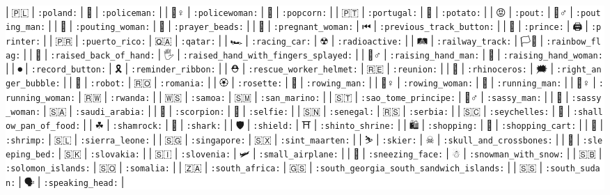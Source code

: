 | 🇵🇱 | `:poland:` | 👮 | `:policeman:` |
| 👮♀ | `:policewoman:` | 🍿 | `:popcorn:` |
| 🇵🇹 | `:portugal:` | 🥔 | `:potato:` |
| 😡 | `:pout:` | 🙎♂ | `:pouting_man:` |
| 🙎 | `:pouting_woman:` | 📿 | `:prayer_beads:` |
| 🤰 | `:pregnant_woman:` | ⏮ | `:previous_track_button:` |
| 🤴 | `:prince:` | 🖨 | `:printer:` |
| 🇵🇷 | `:puerto_rico:` | 🇶🇦 | `:qatar:` |
| 🏎 | `:racing_car:` | ☢ | `:radioactive:` |
| 🛤 | `:railway_track:` | 🏳🌈 | `:rainbow_flag:` |
| 🤚 | `:raised_back_of_hand:` | 🖐 | `:raised_hand_with_fingers_splayed:` |
| 🙋♂ | `:raising_hand_man:` | 🙋 | `:raising_hand_woman:` |
| ⏺ | `:record_button:` | 🎗 | `:reminder_ribbon:` |
| ⛑ | `:rescue_worker_helmet:` | 🇷🇪 | `:reunion:` |
| 🦏 | `:rhinoceros:` | 🗯 | `:right_anger_bubble:` |
| 🤖 | `:robot:` | 🇷🇴 | `:romania:` |
| 🏵 | `:rosette:` | 🚣 | `:rowing_man:` |
| 🚣♀ | `:rowing_woman:` | 🏃 | `:running_man:` |
| 🏃♀ | `:running_woman:` | 🇷🇼 | `:rwanda:` |
| 🇼🇸 | `:samoa:` | 🇸🇲 | `:san_marino:` |
| 🇸🇹 | `:sao_tome_principe:` | 💁♂ | `:sassy_man:` |
| 💁 | `:sassy_woman:` | 🇸🇦 | `:saudi_arabia:` |
| 🦂 | `:scorpion:` | 🤳 | `:selfie:` |
| 🇸🇳 | `:senegal:` | 🇷🇸 | `:serbia:` |
| 🇸🇨 | `:seychelles:` | 🥘 | `:shallow_pan_of_food:` |
| ☘ | `:shamrock:` | 🦈 | `:shark:` |
| 🛡 | `:shield:` | ⛩ | `:shinto_shrine:` |
| 🛍 | `:shopping:` | 🛒 | `:shopping_cart:` |
| 🦐 | `:shrimp:` | 🇸🇱 | `:sierra_leone:` |
| 🇸🇬 | `:singapore:` | 🇸🇽 | `:sint_maarten:` |
| ⛷ | `:skier:` | ☠ | `:skull_and_crossbones:` |
| 🛌 | `:sleeping_bed:` | 🇸🇰 | `:slovakia:` |
| 🇸🇮 | `:slovenia:` | 🛩 | `:small_airplane:` |
| 🤧 | `:sneezing_face:` | ☃ | `:snowman_with_snow:` |
| 🇸🇧 | `:solomon_islands:` | 🇸🇴 | `:somalia:` |
| 🇿🇦 | `:south_africa:` | 🇬🇸 | `:south_georgia_south_sandwich_islands:` |
| 🇸🇸 | `:south_sudan:` | 🗣 | `:speaking_head:` |